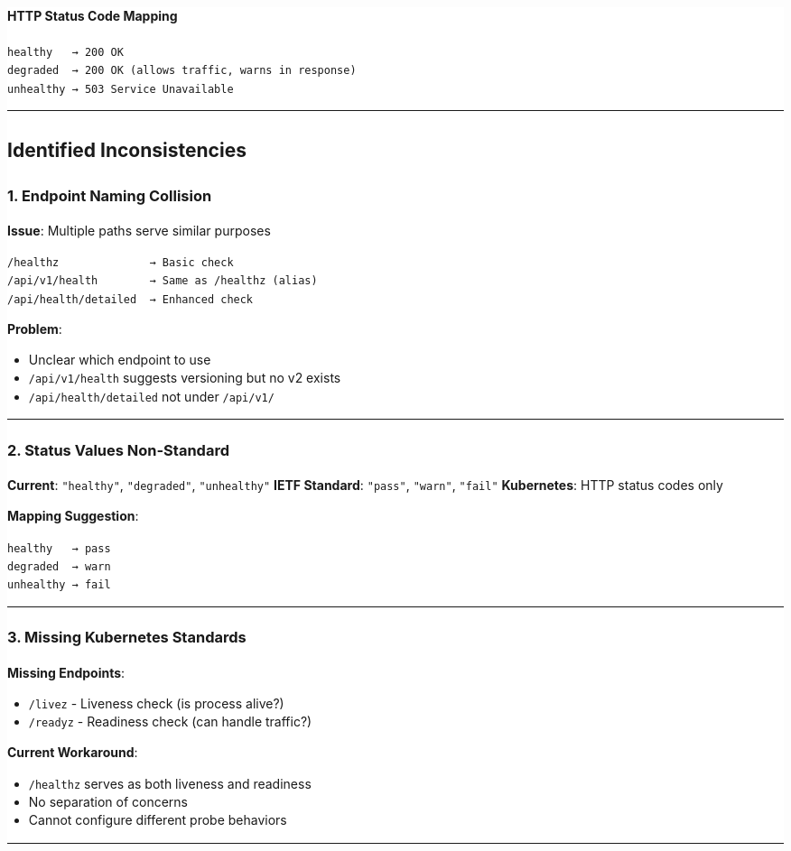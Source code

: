 #### HTTP Status Code Mapping
```
healthy   → 200 OK
degraded  → 200 OK (allows traffic, warns in response)
unhealthy → 503 Service Unavailable
```

---

## Identified Inconsistencies

### 1. Endpoint Naming Collision
**Issue**: Multiple paths serve similar purposes
```
/healthz              → Basic check
/api/v1/health        → Same as /healthz (alias)
/api/health/detailed  → Enhanced check
```

**Problem**:
- Unclear which endpoint to use
- `/api/v1/health` suggests versioning but no v2 exists
- `/api/health/detailed` not under `/api/v1/`

---

### 2. Status Values Non-Standard

**Current**: `"healthy"`, `"degraded"`, `"unhealthy"`
**IETF Standard**: `"pass"`, `"warn"`, `"fail"`
**Kubernetes**: HTTP status codes only

**Mapping Suggestion**:
```
healthy   → pass
degraded  → warn
unhealthy → fail
```

---

### 3. Missing Kubernetes Standards

**Missing Endpoints**:
- `/livez` - Liveness check (is process alive?)
- `/readyz` - Readiness check (can handle traffic?)

**Current Workaround**:
- `/healthz` serves as both liveness and readiness
- No separation of concerns
- Cannot configure different probe behaviors

---
